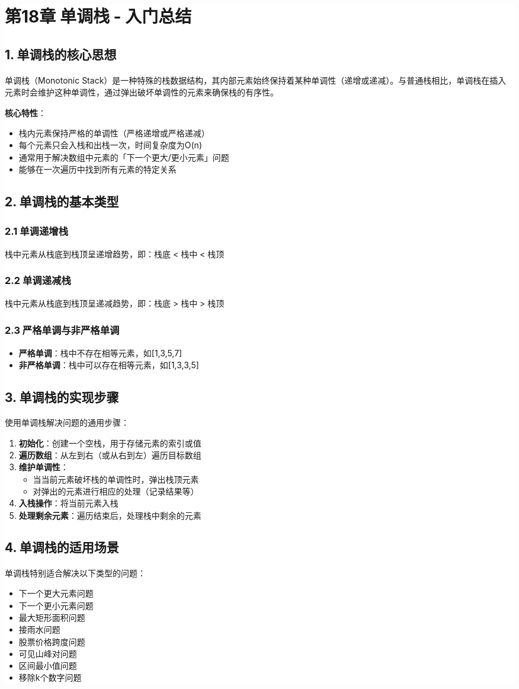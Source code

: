 # 第18章 单调栈 - 入门总结

## 1. 单调栈的核心思想

单调栈（Monotonic Stack）是一种特殊的栈数据结构，其内部元素始终保持着某种单调性（递增或递减）。与普通栈相比，单调栈在插入元素时会维护这种单调性，通过弹出破坏单调性的元素来确保栈的有序性。

**核心特性**：
- 栈内元素保持严格的单调性（严格递增或严格递减）
- 每个元素只会入栈和出栈一次，时间复杂度为O(n)
- 通常用于解决数组中元素的「下一个更大/更小元素」问题
- 能够在一次遍历中找到所有元素的特定关系

## 2. 单调栈的基本类型

### 2.1 单调递增栈
栈中元素从栈底到栈顶呈递增趋势，即：栈底 < 栈中 < 栈顶

### 2.2 单调递减栈
栈中元素从栈底到栈顶呈递减趋势，即：栈底 > 栈中 > 栈顶

### 2.3 严格单调与非严格单调
- **严格单调**：栈中不存在相等元素，如[1,3,5,7]
- **非严格单调**：栈中可以存在相等元素，如[1,3,3,5]

## 3. 单调栈的实现步骤

使用单调栈解决问题的通用步骤：

1. **初始化**：创建一个空栈，用于存储元素的索引或值
2. **遍历数组**：从左到右（或从右到左）遍历目标数组
3. **维护单调性**：
   - 当当前元素破坏栈的单调性时，弹出栈顶元素
   - 对弹出的元素进行相应的处理（记录结果等）
4. **入栈操作**：将当前元素入栈
5. **处理剩余元素**：遍历结束后，处理栈中剩余的元素

## 4. 单调栈的适用场景

单调栈特别适合解决以下类型的问题：

- 下一个更大元素问题
- 下一个更小元素问题
- 最大矩形面积问题
- 接雨水问题
- 股票价格跨度问题
- 可见山峰对问题
- 区间最小值问题
- 移除k个数字问题
